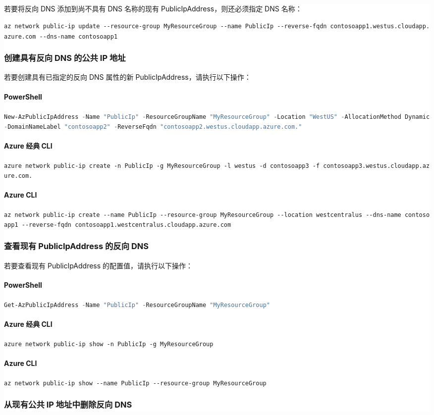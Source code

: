 若要将反向 DNS 添加到尚不具有 DNS 名称的现有 PublicIpAddress，则还必须指定 DNS 名称：

```azurecli
az network public-ip update --resource-group MyResourceGroup --name PublicIp --reverse-fqdn contosoapp1.westus.cloudapp.azure.com --dns-name contosoapp1
```

### <a name="create-a-public-ip-address-with-reverse-dns"></a>创建具有反向 DNS 的公共 IP 地址

若要创建具有已指定的反向 DNS 属性的新 PublicIpAddress，请执行以下操作：

#### <a name="powershell"></a>PowerShell

```powershell
New-AzPublicIpAddress -Name "PublicIp" -ResourceGroupName "MyResourceGroup" -Location "WestUS" -AllocationMethod Dynamic -DomainNameLabel "contosoapp2" -ReverseFqdn "contosoapp2.westus.cloudapp.azure.com."
```

#### <a name="azure-classic-cli"></a>Azure 经典 CLI

```azurecli
azure network public-ip create -n PublicIp -g MyResourceGroup -l westus -d contosoapp3 -f contosoapp3.westus.cloudapp.azure.com.
```

#### <a name="azure-cli"></a>Azure CLI

```azurecli
az network public-ip create --name PublicIp --resource-group MyResourceGroup --location westcentralus --dns-name contosoapp1 --reverse-fqdn contosoapp1.westcentralus.cloudapp.azure.com
```

### <a name="view-reverse-dns-for-an-existing-publicipaddress"></a>查看现有 PublicIpAddress 的反向 DNS

若要查看现有 PublicIpAddress 的配置值，请执行以下操作：

#### <a name="powershell"></a>PowerShell

```powershell
Get-AzPublicIpAddress -Name "PublicIp" -ResourceGroupName "MyResourceGroup"
```

#### <a name="azure-classic-cli"></a>Azure 经典 CLI

```azurecli
azure network public-ip show -n PublicIp -g MyResourceGroup
```

#### <a name="azure-cli"></a>Azure CLI

```azurecli
az network public-ip show --name PublicIp --resource-group MyResourceGroup
```

### <a name="remove-reverse-dns-from-existing-public-ip-addresses"></a>从现有公共 IP 地址中删除反向 DNS
